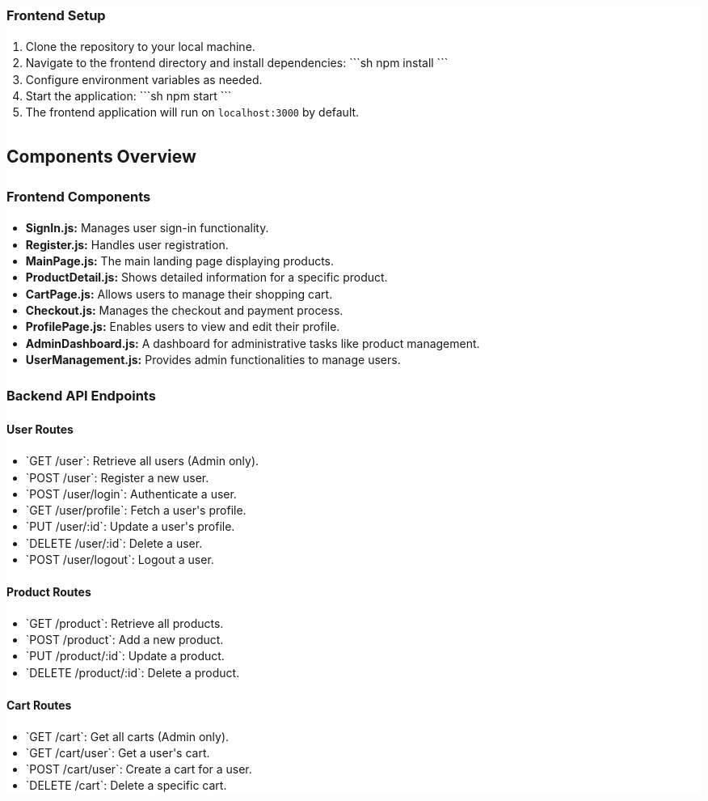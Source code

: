 ### Frontend Setup

1. Clone the repository to your local machine.
2. Navigate to the frontend directory and install dependencies:
   \`\`\`sh
   npm install
   \`\`\`
3. Configure environment variables as needed.
4. Start the application:
   \`\`\`sh
   npm start
   \`\`\`
5. The frontend application will run on `localhost:3000` by default.

## Components Overview

### Frontend Components

- **SignIn.js:** Manages user sign-in functionality.
- **Register.js:** Handles user registration.
- **MainPage.js:** The main landing page displaying products.
- **ProductDetail.js:** Shows detailed information for a specific product.
- **CartPage.js:** Allows users to manage their shopping cart.
- **Checkout.js:** Manages the checkout and payment process.
- **ProfilePage.js:** Enables users to view and edit their profile.
- **AdminDashboard.js:** A dashboard for administrative tasks like product management.
- **UserManagement.js:** Provides admin functionalities to manage users.

### Backend API Endpoints

#### User Routes
- \`GET /user\`: Retrieve all users (Admin only).
- \`POST /user\`: Register a new user.
- \`POST /user/login\`: Authenticate a user.
- \`GET /user/profile\`: Fetch a user's profile.
- \`PUT /user/:id\`: Update a user's profile.
- \`DELETE /user/:id\`: Delete a user.
- \`POST /user/logout\`: Logout a user.

#### Product Routes
- \`GET /product\`: Retrieve all products.
- \`POST /product\`: Add a new product.
- \`PUT /product/:id\`: Update a product.
- \`DELETE /product/:id\`: Delete a product.

#### Cart Routes
- \`GET /cart\`: Get all carts (Admin only).
- \`GET /cart/user\`: Get a user's cart.
- \`POST /cart/user\`: Create a cart for a user.
- \`DELETE /cart\`: Delete a specific cart.
